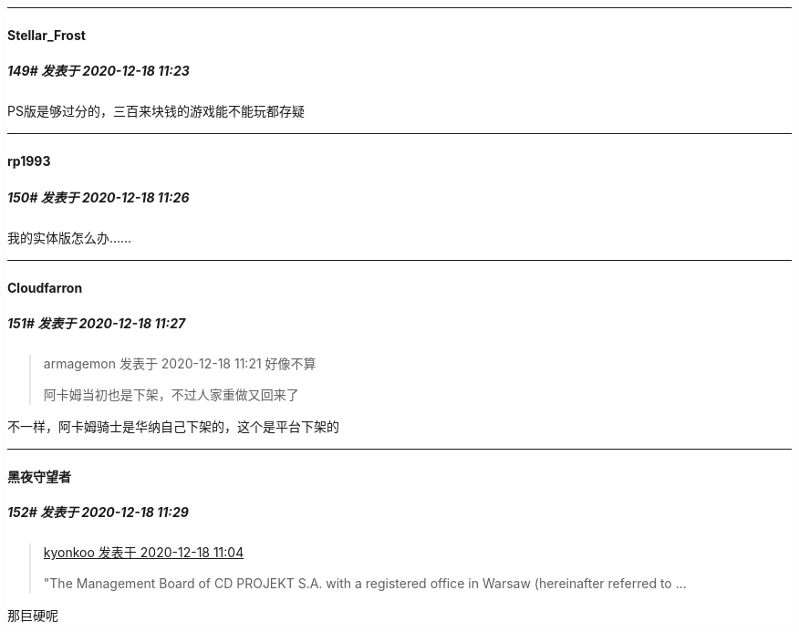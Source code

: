 





*****

####  Stellar_Frost  
##### 149#       发表于 2020-12-18 11:23




PS版是够过分的，三百来块钱的游戏能不能玩都存疑







*****

####  rp1993  
##### 150#       发表于 2020-12-18 11:26




我的实体版怎么办……







*****

####  Cloudfarron  
##### 151#       发表于 2020-12-18 11:27



<blockquote>armagemon 发表于 2020-12-18 11:21
好像不算

阿卡姆当初也是下架，不过人家重做又回来了</blockquote>
不一样，阿卡姆骑士是华纳自己下架的，这个是平台下架的







*****

####  黑夜守望者  
##### 152#       发表于 2020-12-18 11:29



<blockquote><a href="httphttps://bbs.saraba1st.com/2b/forum.php?mod=redirect&amp;goto=findpost&amp;pid=49758912&amp;ptid=1978211" target="_blank">kyonkoo 发表于 2020-12-18 11:04</a>

"The Management Board of CD PROJEKT S.A. with a registered office in Warsaw (hereinafter referred to ...</blockquote>
那巨硬呢
